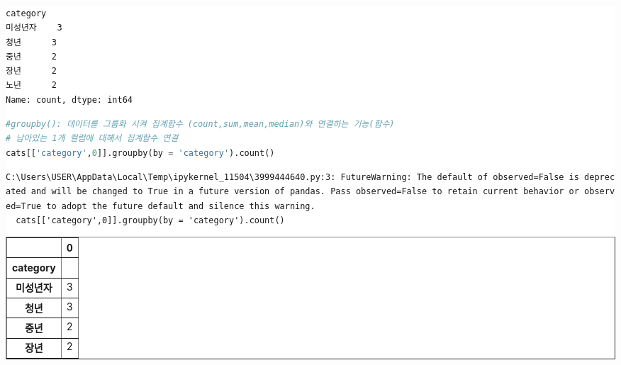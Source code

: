 


    category
    미성년자    3
    청년      3
    중년      2
    장년      2
    노년      2
    Name: count, dtype: int64




```python
#groupby(): 데이터를 그룹화 시켜 집계함수 (count,sum,mean,median)와 연결하는 기능(함수)
# 남아있는 1개 컬럼에 대해서 집계함수 연결
cats[['category',0]].groupby(by = 'category').count()
```

    C:\Users\USER\AppData\Local\Temp\ipykernel_11504\3999444640.py:3: FutureWarning: The default of observed=False is deprecated and will be changed to True in a future version of pandas. Pass observed=False to retain current behavior or observed=True to adopt the future default and silence this warning.
      cats[['category',0]].groupby(by = 'category').count()





<div>
<style scoped>
    .dataframe tbody tr th:only-of-type {
        vertical-align: middle;
    }

    .dataframe tbody tr th {
        vertical-align: top;
    }

    .dataframe thead th {
        text-align: right;
    }
</style>
<table border="1" class="dataframe">
  <thead>
    <tr style="text-align: right;">
      <th></th>
      <th>0</th>
    </tr>
    <tr>
      <th>category</th>
      <th></th>
    </tr>
  </thead>
  <tbody>
    <tr>
      <th>미성년자</th>
      <td>3</td>
    </tr>
    <tr>
      <th>청년</th>
      <td>3</td>
    </tr>
    <tr>
      <th>중년</th>
      <td>2</td>
    </tr>
    <tr>
      <th>장년</th>
      <td>2</td>